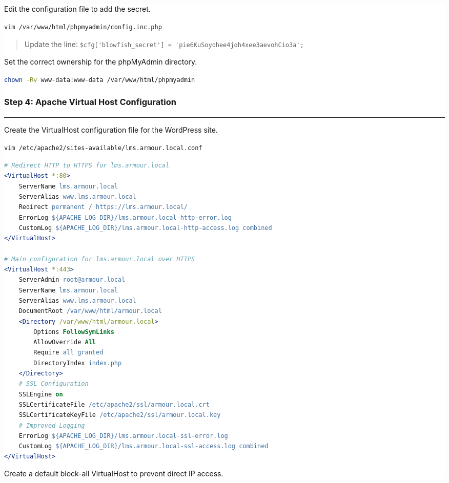 Edit the configuration file to add the secret.

```bash
vim /var/www/html/phpmyadmin/config.inc.php
```
> Update the line: `$cfg['blowfish_secret'] = 'pie6KuSoyohee4joh4xee3aevohCio3a';`

Set the correct ownership for the phpMyAdmin directory.

```bash
chown -Rv www-data:www-data /var/www/html/phpmyadmin
```

### Step 4: Apache Virtual Host Configuration
---
Create the VirtualHost configuration file for the WordPress site.

```bash
vim /etc/apache2/sites-available/lms.armour.local.conf
```

```apache
# Redirect HTTP to HTTPS for lms.armour.local
<VirtualHost *:80>
    ServerName lms.armour.local
    ServerAlias www.lms.armour.local
    Redirect permanent / https://lms.armour.local/
    ErrorLog ${APACHE_LOG_DIR}/lms.armour.local-http-error.log
    CustomLog ${APACHE_LOG_DIR}/lms.armour.local-http-access.log combined
</VirtualHost>

# Main configuration for lms.armour.local over HTTPS
<VirtualHost *:443>
    ServerAdmin root@armour.local
    ServerName lms.armour.local
    ServerAlias www.lms.armour.local
    DocumentRoot /var/www/html/armour.local
    <Directory /var/www/html/armour.local>
        Options FollowSymLinks
        AllowOverride All
        Require all granted
        DirectoryIndex index.php
    </Directory>
    # SSL Configuration
    SSLEngine on
    SSLCertificateFile /etc/apache2/ssl/armour.local.crt
    SSLCertificateKeyFile /etc/apache2/ssl/armour.local.key
    # Improved Logging
    ErrorLog ${APACHE_LOG_DIR}/lms.armour.local-ssl-error.log
    CustomLog ${APACHE_LOG_DIR}/lms.armour.local-ssl-access.log combined
</VirtualHost>
```

Create a default block-all VirtualHost to prevent direct IP access.
